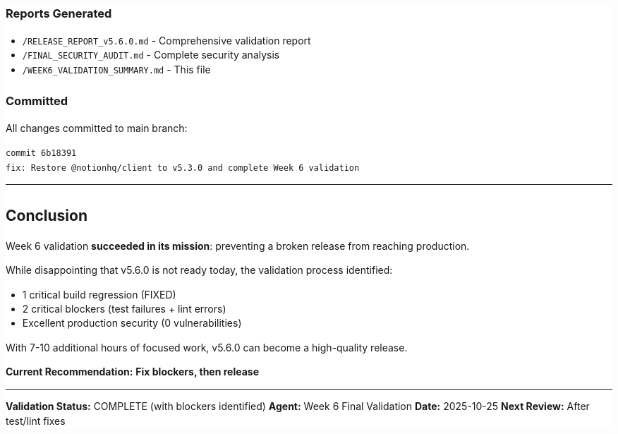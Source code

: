### Reports Generated
- `/RELEASE_REPORT_v5.6.0.md` - Comprehensive validation report
- `/FINAL_SECURITY_AUDIT.md` - Complete security analysis
- `/WEEK6_VALIDATION_SUMMARY.md` - This file

### Committed
All changes committed to main branch:
```
commit 6b18391
fix: Restore @notionhq/client to v5.3.0 and complete Week 6 validation
```

---

## Conclusion

Week 6 validation **succeeded in its mission**: preventing a broken release from reaching production.

While disappointing that v5.6.0 is not ready today, the validation process identified:
- 1 critical build regression (FIXED)
- 2 critical blockers (test failures + lint errors)
- Excellent production security (0 vulnerabilities)

With 7-10 additional hours of focused work, v5.6.0 can become a high-quality release.

**Current Recommendation:** **Fix blockers, then release**

---

**Validation Status:** COMPLETE (with blockers identified)
**Agent:** Week 6 Final Validation
**Date:** 2025-10-25
**Next Review:** After test/lint fixes
